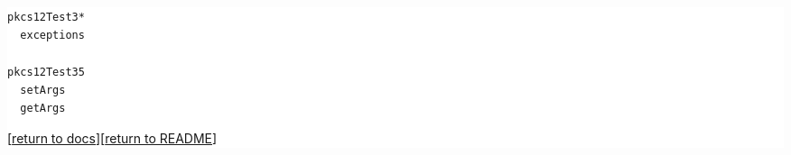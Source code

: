     pkcs12Test3*
      exceptions

    pkcs12Test35
      setArgs
      getArgs


[[return to docs](docs.md)][[return to README](../README.md)]
